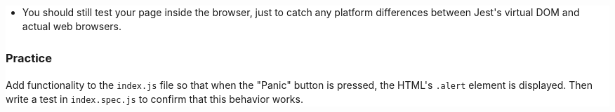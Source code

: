 - You should still test your page inside the browser, just to catch any platform differences between Jest's virtual DOM and actual web browsers.

### Practice
Add functionality to the `index.js` file so that when the "Panic" button is pressed, the HTML's `.alert` element is displayed. Then write a test in `index.spec.js` to confirm that this behavior works.
